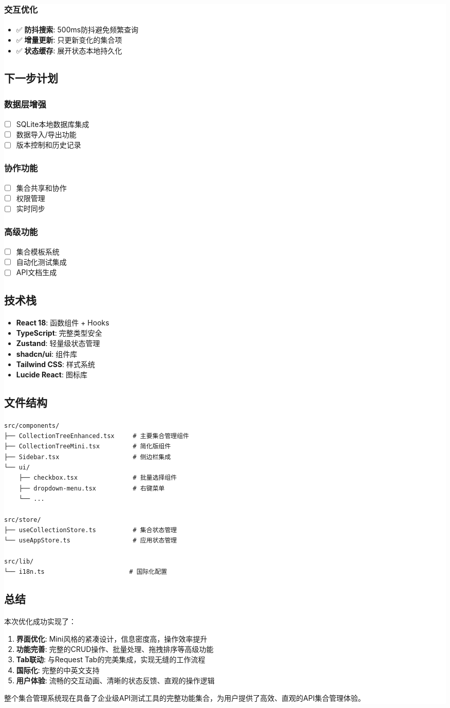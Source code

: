 ### 交互优化
- ✅ **防抖搜索**: 500ms防抖避免频繁查询
- ✅ **增量更新**: 只更新变化的集合项
- ✅ **状态缓存**: 展开状态本地持久化

## 下一步计划

### 数据层增强
- [ ] SQLite本地数据库集成
- [ ] 数据导入/导出功能
- [ ] 版本控制和历史记录

### 协作功能
- [ ] 集合共享和协作
- [ ] 权限管理
- [ ] 实时同步

### 高级功能
- [ ] 集合模板系统
- [ ] 自动化测试集成
- [ ] API文档生成

## 技术栈

- **React 18**: 函数组件 + Hooks
- **TypeScript**: 完整类型安全
- **Zustand**: 轻量级状态管理
- **shadcn/ui**: 组件库
- **Tailwind CSS**: 样式系统
- **Lucide React**: 图标库

## 文件结构

```
src/components/
├── CollectionTreeEnhanced.tsx     # 主要集合管理组件
├── CollectionTreeMini.tsx         # 简化版组件
├── Sidebar.tsx                    # 侧边栏集成
└── ui/
    ├── checkbox.tsx               # 批量选择组件
    ├── dropdown-menu.tsx          # 右键菜单
    └── ...

src/store/
├── useCollectionStore.ts          # 集合状态管理
└── useAppStore.ts                 # 应用状态管理

src/lib/
└── i18n.ts                       # 国际化配置
```

## 总结

本次优化成功实现了：

1. **界面优化**: Mini风格的紧凑设计，信息密度高，操作效率提升
2. **功能完善**: 完整的CRUD操作、批量处理、拖拽排序等高级功能
3. **Tab联动**: 与Request Tab的完美集成，实现无缝的工作流程
4. **国际化**: 完整的中英文支持
5. **用户体验**: 流畅的交互动画、清晰的状态反馈、直观的操作逻辑

整个集合管理系统现在具备了企业级API测试工具的完整功能集合，为用户提供了高效、直观的API集合管理体验。
